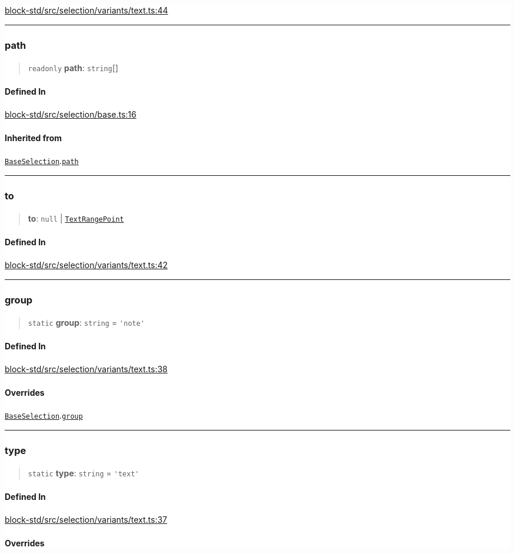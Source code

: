 [block-std/src/selection/variants/text.ts:44](https://github.com/Saul-Mirone/blocksuite/blob/f2324b82e/packages/block-std/src/selection/variants/text.ts#L44)

***

### path

> `readonly` **path**: `string`[]

#### Defined In

[block-std/src/selection/base.ts:16](https://github.com/Saul-Mirone/blocksuite/blob/f2324b82e/packages/block-std/src/selection/base.ts#L16)

#### Inherited from

[`BaseSelection`](class.BaseSelection.md).[`path`](class.BaseSelection.md#path)

***

### to

> **to**: `null` \| [`TextRangePoint`](../type-aliases/type-alias.TextRangePoint.md)

#### Defined In

[block-std/src/selection/variants/text.ts:42](https://github.com/Saul-Mirone/blocksuite/blob/f2324b82e/packages/block-std/src/selection/variants/text.ts#L42)

***

### group

> `static` **group**: `string` = `'note'`

#### Defined In

[block-std/src/selection/variants/text.ts:38](https://github.com/Saul-Mirone/blocksuite/blob/f2324b82e/packages/block-std/src/selection/variants/text.ts#L38)

#### Overrides

[`BaseSelection`](class.BaseSelection.md).[`group`](class.BaseSelection.md#group)

***

### type

> `static` **type**: `string` = `'text'`

#### Defined In

[block-std/src/selection/variants/text.ts:37](https://github.com/Saul-Mirone/blocksuite/blob/f2324b82e/packages/block-std/src/selection/variants/text.ts#L37)

#### Overrides
